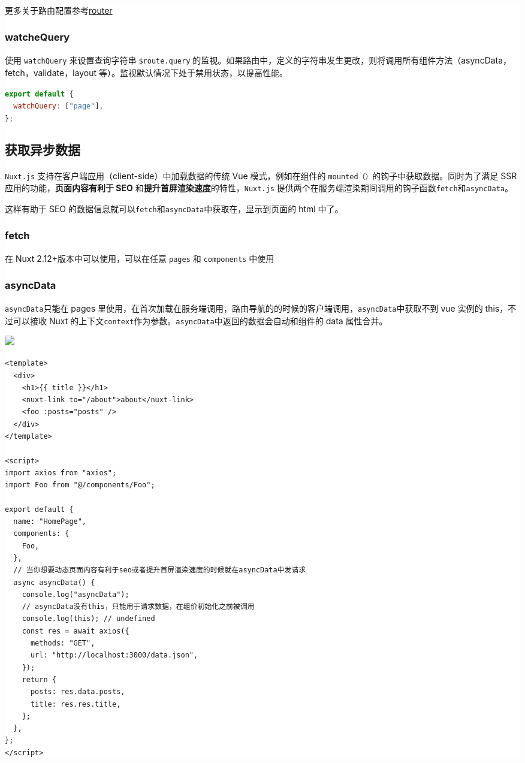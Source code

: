 更多关于路由配置参考[router](https://zh.nuxtjs.org/docs/2.x/configuration-glossary/configuration-router)

### watcheQuery

使用 `watchQuery` 来设置查询字符串 `$route.query` 的监视。如果路由中，定义的字符串发生更改，则将调用所有组件方法（asyncData，fetch，validate，layout 等）。监视默认情况下处于禁用状态，以提高性能。

```js
export default {
  watchQuery: ["page"],
};
```

## 获取异步数据

`Nuxt.js` 支持在客户端应用（client-side）中加载数据的传统 Vue 模式，例如在组件的 `mounted（）`的钩子中获取数据。同时为了满足 SSR 应用的功能，**页面内容有利于 SEO** 和**提升首屏渲染速度**的特性，`Nuxt.js` 提供两个在服务端渲染期间调用的钩子函数`fetch`和`asyncData`。

这样有助于 SEO 的数据信息就可以`fetch`和`asyncData`中获取在，显示到页面的 html 中了。

### fetch

在 Nuxt 2.12+版本中可以使用，可以在任意 `pages` 和 `components` 中使用

### asyncData

`asyncData`只能在 pages 里使用，在首次加载在服务端调用，路由导航的的时候的客户端调用，`asyncData`中获取不到 vue 实例的 this，不过可以接收 Nuxt 的上下文`context`作为参数。`asyncData`中返回的数据会自动和组件的 data 属性合并。

![](/server/context.svg)

```vue
<template>
  <div>
    <h1>{{ title }}</h1>
    <nuxt-link to="/about">about</nuxt-link>
    <foo :posts="posts" />
  </div>
</template>

<script>
import axios from "axios";
import Foo from "@/components/Foo";

export default {
  name: "HomePage",
  components: {
    Foo,
  },
  // 当你想要动态页面内容有利于seo或者提升首屏渲染速度的时候就在asyncData中发请求
  async asyncData() {
    console.log("asyncData");
    // asyncData没有this，只能用于请求数据，在组价初始化之前被调用
    console.log(this); // undefined
    const res = await axios({
      methods: "GET",
      url: "http://localhost:3000/data.json",
    });
    return {
      posts: res.data.posts,
      title: res.res.title,
    };
  },
};
</script>
```